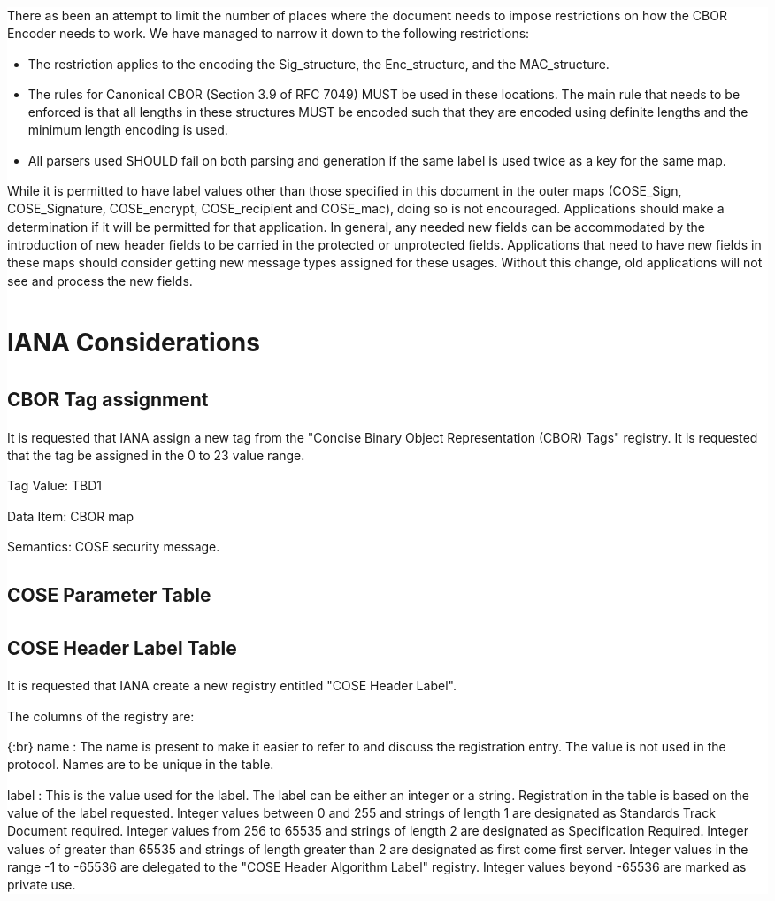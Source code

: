 There as been an attempt to limit the number of places where the document 
needs to impose restrictions on how the CBOR Encoder needs to work.  We have
managed to narrow it down to the following restrictions:

* The restriction applies to the encoding the Sig_structure, the Enc_structure, and the MAC_structure.

* The rules for Canonical CBOR (Section 3.9 of RFC 7049) MUST be used in these
 locations.  The main rule that needs to be enforced is that all lengths
 in these structures MUST be encoded such that they are encoded using definite lengths 
 and the minimum length encoding is used.

* All parsers used SHOULD fail on both parsing and generation if the
  same label is used twice as a key for the same map.

While it is permitted to have label values other than those specified in this document in the outer maps (COSE_Sign, COSE_Signature, COSE_encrypt, COSE_recipient and COSE_mac), doing so is not encouraged.  Applications should make a determination if it will be permitted for that application.  In general, any needed new fields can be accommodated by the introduction of new header fields to be carried in the protected or unprotected fields.  Applications that need to have new fields in these maps should consider getting new message types assigned for these usages.  Without this change, old applications will not see and process the new fields.

# IANA Considerations

## CBOR Tag assignment

It is requested that IANA assign a new tag from the "Concise Binary Object Representation (CBOR) Tags" registry.  It is requested that the tag be assigned in the 0 to 23 value range.

Tag Value:  TBD1

Data Item: CBOR map

Semantics: COSE security message.

## COSE Parameter Table


## COSE Header Label Table

It is requested that IANA create a new registry entitled "COSE Header Label".

The columns of the registry are:

{:br}
name
: The name is present to make it easier to refer to and discuss the registration entry.  The value is not used in the protocol.  Names are to be unique in the table.

label
: This is the value used for the label.  The label can be either an integer or a string.  Registration in the table is based on the value of the label requested.  Integer values between 0 and 255 and strings of length 1 are designated as Standards Track Document required.  Integer values from 256 to 65535 and strings of length 2 are designated as Specification Required.  Integer values of greater than 65535 and strings of length greater than 2 are designated as first come first server.  Integer values in the range -1 to -65536 are delegated to the "COSE Header Algorithm Label" registry.  Integer values beyond -65536 are marked as private use.
